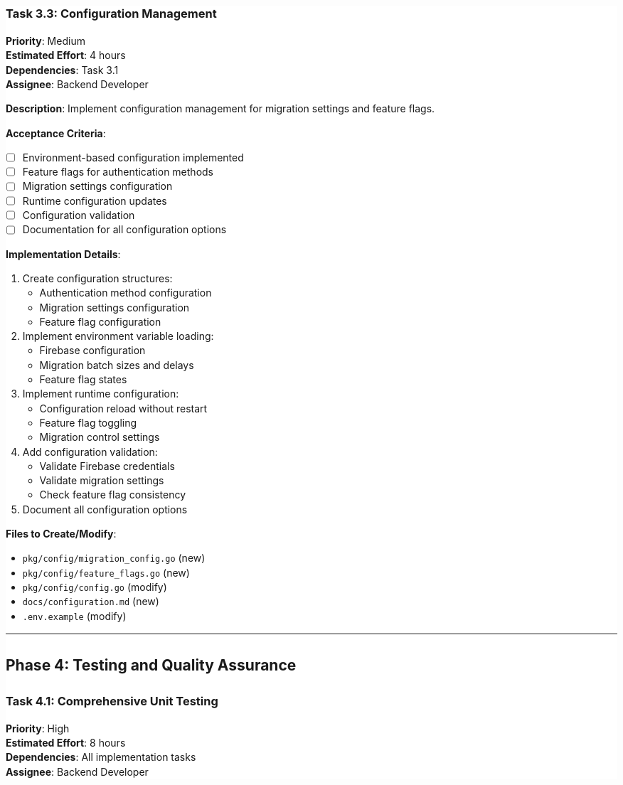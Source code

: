 
### Task 3.3: Configuration Management

**Priority**: Medium  
**Estimated Effort**: 4 hours  
**Dependencies**: Task 3.1  
**Assignee**: Backend Developer  

**Description**:
Implement configuration management for migration settings and feature flags.

**Acceptance Criteria**:
- [ ] Environment-based configuration implemented
- [ ] Feature flags for authentication methods
- [ ] Migration settings configuration
- [ ] Runtime configuration updates
- [ ] Configuration validation
- [ ] Documentation for all configuration options

**Implementation Details**:
1. Create configuration structures:
   - Authentication method configuration
   - Migration settings configuration
   - Feature flag configuration
2. Implement environment variable loading:
   - Firebase configuration
   - Migration batch sizes and delays
   - Feature flag states
3. Implement runtime configuration:
   - Configuration reload without restart
   - Feature flag toggling
   - Migration control settings
4. Add configuration validation:
   - Validate Firebase credentials
   - Validate migration settings
   - Check feature flag consistency
5. Document all configuration options

**Files to Create/Modify**:
- `pkg/config/migration_config.go` (new)
- `pkg/config/feature_flags.go` (new)
- `pkg/config/config.go` (modify)
- `docs/configuration.md` (new)
- `.env.example` (modify)

---

## Phase 4: Testing and Quality Assurance

### Task 4.1: Comprehensive Unit Testing

**Priority**: High  
**Estimated Effort**: 8 hours  
**Dependencies**: All implementation tasks  
**Assignee**: Backend Developer  
